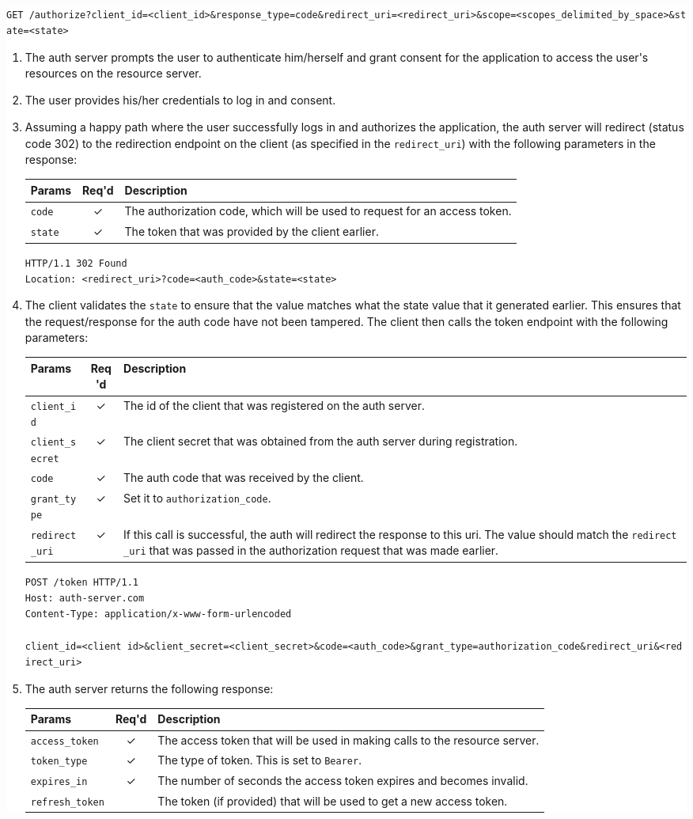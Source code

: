    ```http request
   GET /authorize?client_id=<client_id>&response_type=code&redirect_uri=<redirect_uri>&scope=<scopes_delimited_by_space>&state=<state>
   ```

1. The auth server prompts the user to authenticate him/herself and grant consent for the application to access the user's resources on the resource server.
1. The user provides his/her credentials to log in and consent.
1. Assuming a happy path where the user successfully logs in and authorizes the application, the auth server will redirect (status code 302) to the redirection endpoint on the client (as specified in the `redirect_uri`) with the following parameters in the response:

   | Params          | Req'd | Description |
   |-----------------|:-----:|-------------|
   | `code`          |   ✓   | The authorization code, which will be used to request for an access token. |
   | `state`         |   ✓   | The token that was provided by the client earlier. |

   ```
   HTTP/1.1 302 Found
   Location: <redirect_uri>?code=<auth_code>&state=<state>
   ```

1. The client validates the `state` to ensure that the value matches what the state value that it generated earlier. This ensures that the request/response for the auth code have not been tampered. The client then calls the token endpoint with the following parameters:

   | Params          | Req'd | Description |
   |-----------------|:-----:|-------------|
   | `client_id`     |   ✓   | The id of the client that was registered on the auth server. |
   | `client_secret` |   ✓   | The client secret that was obtained from the auth server during registration. |
   | `code`          |   ✓   | The auth code that was received by the client. |
   | `grant_type`    |   ✓   | Set it to `authorization_code`. |
   | `redirect_uri`  |   ✓   | If this call is successful, the auth will redirect the response to this uri. The value should match the `redirect_uri` that was passed in the authorization request that was made earlier. |

   ```
   POST /token HTTP/1.1
   Host: auth-server.com
   Content-Type: application/x-www-form-urlencoded

   client_id=<client id>&client_secret=<client_secret>&code=<auth_code>&grant_type=authorization_code&redirect_uri&<redirect_uri>
   ```

1. The auth server returns the following response:

   | Params          | Req'd | Description |
   |-----------------|:-----:|-------------|
   | `access_token`  |   ✓   | The access token that will be used in making calls to the resource server. |
   | `token_type`    |   ✓   | The type of token. This is set to `Bearer`. |
   | `expires_in`    |   ✓   | The number of seconds the access token expires and becomes invalid. |
   | `refresh_token` |       | The token (if provided) that will be used to get a new access token. |
